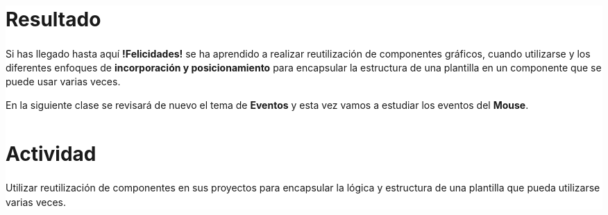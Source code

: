 # Resultado

Si has llegado hasta aquí **!Felicidades!** se ha aprendido a realizar reutilización de componentes gráficos, cuando utilizarse y los diferentes enfoques de **incorporación y posicionamiento** para encapsular la estructura de una plantilla en un componente que se puede usar varias veces.

En la siguiente clase se revisará de nuevo el tema de **Eventos** y esta vez vamos a estudiar los eventos del **Mouse**.

# Actividad

Utilizar reutilización de componentes en sus proyectos para encapsular la lógica y estructura de una plantilla que pueda utilizarse varias veces.